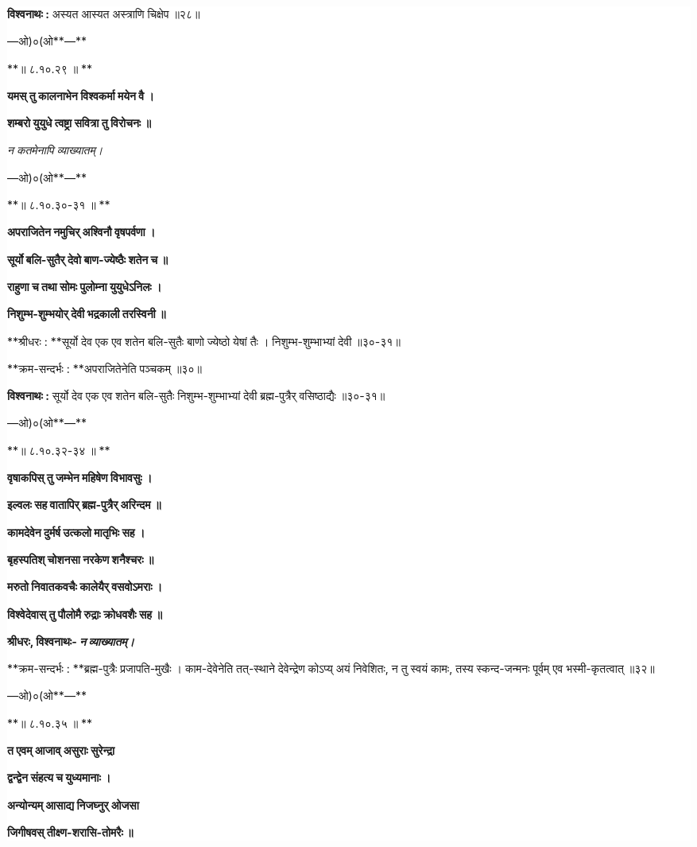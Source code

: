 **विश्वनाथः :** अस्यत आस्यत अस्त्राणि चिक्षेप ॥२८॥

—ओ)०(ओ**—**

**॥ ८.१०.२९ ॥ **

**यमस् तु कालनाभेन विश्वकर्मा मयेन वै ।**

**शम्बरो युयुधे त्वष्ट्रा सवित्रा तु विरोचनः ॥**

_न कतमेनापि व्याख्यातम्।_

—ओ)०(ओ**—**

**॥ ८.१०.३०-३१ ॥ **

**अपराजितेन नमुचिर् अश्विनौ वृषपर्वणा ।**

**सूर्यो बलि-सुतैर् देवो बाण-ज्येष्ठैः शतेन च ॥**

**राहुणा च तथा सोमः पुलोम्ना युयुधेऽनिलः ।**

**निशुम्भ-शुम्भयोर् देवी भद्रकाली तरस्विनी ॥**

**श्रीधरः : **सूर्यो देव एक एव शतेन बलि-सुतैः बाणो ज्येष्ठो येषां तैः । निशुम्भ-शुम्भाभ्यां देवी ॥३०-३१॥

**क्रम-सन्दर्भः : **अपराजितेनेति पञ्चकम् ॥३०॥

**विश्वनाथः :** सूर्यो देव एक एव शतेन बलि-सुतैः निशुम्भ-शुम्भाभ्यां देवी ब्रह्म-पुत्रैर् वसिष्ठाद्यैः ॥३०-३१॥

—ओ)०(ओ**—**

**॥ ८.१०.३२-३४ ॥ **

**वृषाकपिस् तु जम्भेन महिषेण विभावसुः ।**

**इल्वलः सह वातापिर् ब्रह्म-पुत्रैर् अरिन्दम ॥**

**कामदेवेन दुर्मर्ष उत्कलो मातृभिः सह ।**

**बृहस्पतिश् चोशनसा नरकेण शनैश्चरः ॥**

**मरुतो निवातकवचैः कालेयैर् वसवोऽमराः ।**

**विश्वेदेवास् तु पौलोमै रुद्राः क्रोधवशैः सह ॥**

**श्रीधरः, विश्वनाथः- _न व्याख्यातम्।_**

**क्रम-सन्दर्भः : **ब्रह्म-पुत्रैः प्रजापति-मुखैः । काम-देवेनेति तत्-स्थाने देवेन्द्रेण कोऽप्य् अयं निवेशितः, न तु स्वयं कामः, तस्य स्कन्द-जन्मनः पूर्वम् एव भस्मी-कृतत्वात् ॥३२॥

—ओ)०(ओ**—**

**॥ ८.१०.३५ ॥ **

**त एवम् आजाव् असुराः सुरेन्द्रा**

**द्वन्द्वेन संहत्य च युध्यमानाः ।**

**अन्योन्यम् आसाद्य निजघ्नुर् ओजसा**

**जिगीषवस् तीक्ष्ण-शरासि-तोमरैः ॥**
